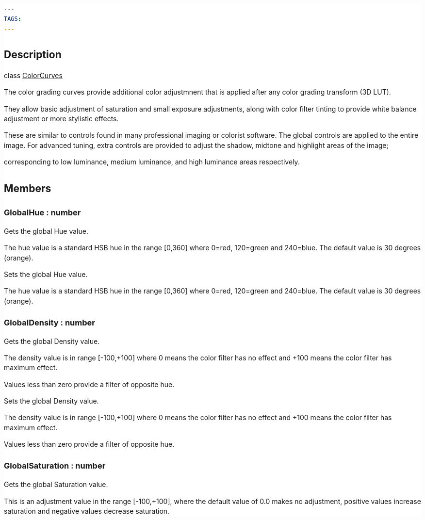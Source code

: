 ```yaml
---
TAGS:
---
```

## Description

class [ColorCurves](/classes/2.4/ColorCurves)

The color grading curves provide additional color adjustmnent that is applied after any color grading transform (3D LUT).

They allow basic adjustment of saturation and small exposure adjustments, along with color filter tinting to provide white balance adjustment or more stylistic effects.

These are similar to controls found in many professional imaging or colorist software. The global controls are applied to the entire image. For advanced tuning, extra controls are provided to adjust the shadow, midtone and highlight areas of the image;

corresponding to low luminance, medium luminance, and high luminance areas respectively.

## Members

### GlobalHue : number

Gets the global Hue value.

The hue value is a standard HSB hue in the range [0,360] where 0=red, 120=green and 240=blue. The default value is 30 degrees (orange).

Sets the global Hue value.

The hue value is a standard HSB hue in the range [0,360] where 0=red, 120=green and 240=blue. The default value is 30 degrees (orange).

### GlobalDensity : number

Gets the global Density value.

The density value is in range [-100,+100] where 0 means the color filter has no effect and +100 means the color filter has maximum effect.

Values less than zero provide a filter of opposite hue.

Sets the global Density value.

The density value is in range [-100,+100] where 0 means the color filter has no effect and +100 means the color filter has maximum effect.

Values less than zero provide a filter of opposite hue.

### GlobalSaturation : number

Gets the global Saturation value.

This is an adjustment value in the range [-100,+100], where the default value of 0.0 makes no adjustment, positive values increase saturation and negative values decrease saturation.
